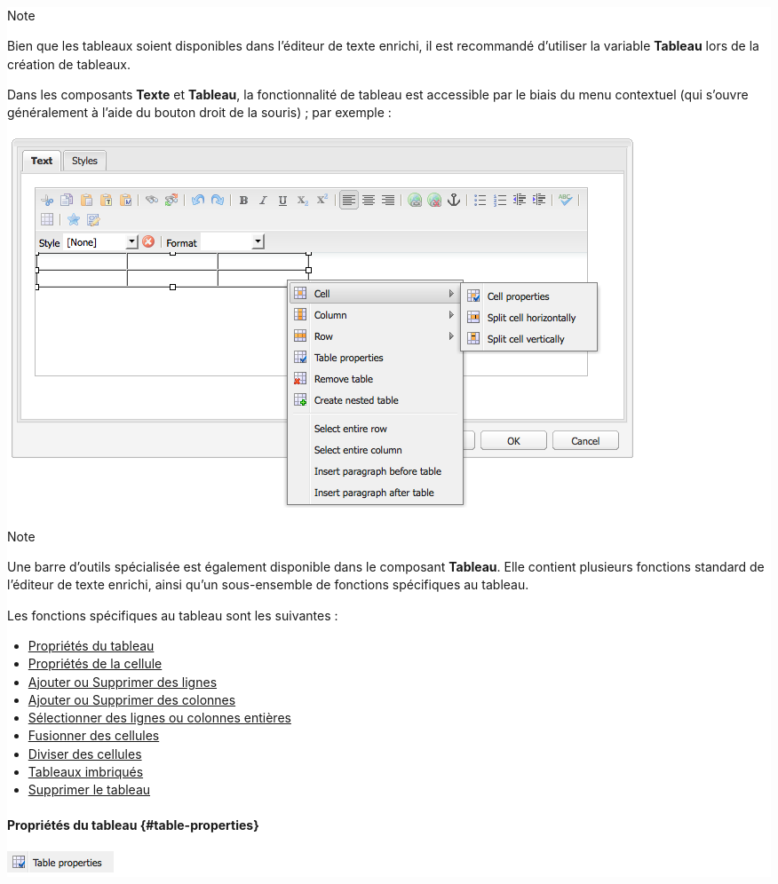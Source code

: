    >[!NOTE]
   >
   >Bien que les tableaux soient disponibles dans l’éditeur de texte enrichi, il est recommandé d’utiliser la variable **Tableau** lors de la création de tableaux.

Dans les composants **Texte** et **Tableau**, la fonctionnalité de tableau est accessible par le biais du menu contextuel (qui s’ouvre généralement à l’aide du bouton droit de la souris) ; par exemple :

![cq55_rte_tablemenu](assets/cq55_rte_tablemenu.png)

>[!NOTE]
>
>Une barre d’outils spécialisée est également disponible dans le composant **Tableau**. Elle contient plusieurs fonctions standard de l’éditeur de texte enrichi, ainsi qu’un sous-ensemble de fonctions spécifiques au tableau.

Les fonctions spécifiques au tableau sont les suivantes :

* [Propriétés du tableau](#table-properties)
* [Propriétés de la cellule](#cell-properties)
* [Ajouter ou Supprimer des lignes](#add-or-delete-rows)
* [Ajouter ou Supprimer des colonnes](#add-or-delete-columns)
* [Sélectionner des lignes ou colonnes entières](#selecting-entire-rows-or-columns)
* [Fusionner des cellules](#merge-cells)
* [Diviser des cellules](#split-cells)
* [Tableaux imbriqués](#creating-nested-tables)
* [Supprimer le tableau](#remove-table)

#### Propriétés du tableau {#table-properties}

![cq55_rte_tableproperties_icon](assets/cq55_rte_tableproperties_icon.png)
